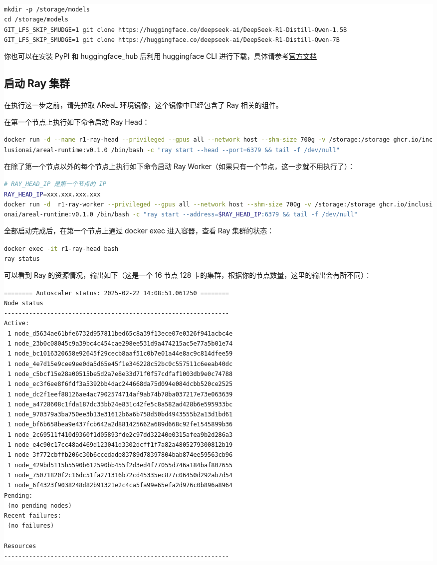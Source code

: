 ```
mkdir -p /storage/models
cd /storage/models
GIT_LFS_SKIP_SMUDGE=1 git clone https://huggingface.co/deepseek-ai/DeepSeek-R1-Distill-Qwen-1.5B
GIT_LFS_SKIP_SMUDGE=1 git clone https://huggingface.co/deepseek-ai/DeepSeek-R1-Distill-Qwen-7B
```

你也可以在安装 PyPI 和 huggingface_hub 后利用 huggingface CLI 进行下载，具体请参考[官方文档](https://huggingface.co/docs/huggingface_hub/guides/cli)

## 启动 Ray 集群

在执行这一步之前，请先拉取 AReaL 环境镜像，这个镜像中已经包含了 Ray 相关的组件。

在第一个节点上执行如下命令启动 Ray Head：

```bash
docker run -d --name r1-ray-head --privileged --gpus all --network host --shm-size 700g -v /storage:/storage ghcr.io/inclusionai/areal-runtime:v0.1.0 /bin/bash -c "ray start --head --port=6379 && tail -f /dev/null"
```

在除了第一个节点以外的每个节点上执行如下命令启动 Ray Worker（如果只有一个节点，这一步就不用执行了）：

```bash
# RAY_HEAD_IP 是第一个节点的 IP
RAY_HEAD_IP=xxx.xxx.xxx.xxx
docker run -d  r1-ray-worker --privileged --gpus all --network host --shm-size 700g -v /storage:/storage ghcr.io/inclusionai/areal-runtime:v0.1.0 /bin/bash -c "ray start --address=$RAY_HEAD_IP:6379 && tail -f /dev/null"
```

全部启动完成后，在第一个节点上通过 docker exec 进入容器，查看 Ray 集群的状态：

```bash
docker exec -it r1-ray-head bash
ray status
```

可以看到 Ray 的资源情况，输出如下（这是一个 16 节点 128 卡的集群，根据你的节点数量，这里的输出会有所不同）：

```
======== Autoscaler status: 2025-02-22 14:08:51.061250 ========
Node status
---------------------------------------------------------------
Active:
 1 node_d5634ae61bfe6732d957811bed65c8a39f13ece07e0326f941acbc4e
 1 node_23b0c08045c9a39bc4c454cae298ee531d9a474215ac5e77a5b01e74
 1 node_bc1016320658e92645f29cecb8aaf51c0b7e01a44e8ac9c814dfee59
 1 node_4e7d15e9cee9ee0da5d65e45f1e346228c52bc0c557511c6eeab40dc
 1 node_c5bcf15e28a00515be5d2a7e8e33d71f0f57cdfaf1003db9e0c74788
 1 node_ec3f6ee8f6fdf3a5392bb4dac244668da75d094e084dcbb520ce2525
 1 node_dc2f1eef88126ae4ac7902574714af9ab74b78ba037217e73e063639
 1 node_a4728608c1fda187dc33bb24e831c42fe5c8a582ad428b6e595933bc
 1 node_970379a3ba750ee3b13e31612b6a6b758d50bd4943555b2a13d1bd61
 1 node_bf6b658bea9e437fcb642a2d881425662a689d668c92fe1545899b36
 1 node_2c69511f410d9360f1d05893fde2c97dd32240e0315afea9b2d286a3
 1 node_e4c90c17cc48ad469d123041d3302dcff1f7a82a4805279300812b19
 1 node_3f772cbffb206c30b6ccedade83789d78397804bab874ee59563cb96
 1 node_429bd5115b5590b612590bb455f2d3ed4f77055d746a184baf807655
 1 node_75071820f2c16dc51fa271316b72cd45335ec877c06450d292ab7d54
 1 node_6f4323f9038248d82b91321e2c4ca5fa99e65efa2d976c0b896a8964
Pending:
 (no pending nodes)
Recent failures:
 (no failures)

Resources
---------------------------------------------------------------
```